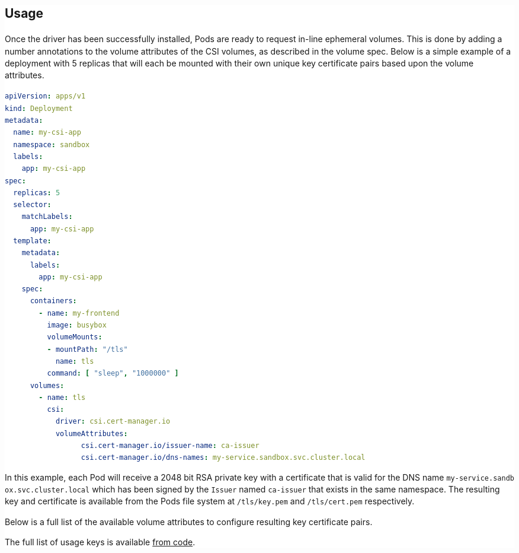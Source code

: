 ## Usage

Once the driver has been successfully installed, Pods are ready to request
in-line ephemeral volumes. This is done by adding a number annotations to the
volume attributes of the CSI volumes, as described in the volume spec. Below is
a simple example of a deployment with 5 replicas that will each be mounted with
their own unique key certificate pairs based upon the volume attributes.

```yaml
apiVersion: apps/v1
kind: Deployment
metadata:
  name: my-csi-app
  namespace: sandbox
  labels:
    app: my-csi-app
spec:
  replicas: 5
  selector:
    matchLabels:
      app: my-csi-app
  template:
    metadata:
      labels:
        app: my-csi-app
    spec:
      containers:
        - name: my-frontend
          image: busybox
          volumeMounts:
          - mountPath: "/tls"
            name: tls
          command: [ "sleep", "1000000" ]
      volumes:
        - name: tls
          csi:
            driver: csi.cert-manager.io
            volumeAttributes:
                  csi.cert-manager.io/issuer-name: ca-issuer
                  csi.cert-manager.io/dns-names: my-service.sandbox.svc.cluster.local
```

In this example, each Pod will receive a 2048 bit RSA private key with a
certificate that is valid for the DNS name
`my-service.sandbox.svc.cluster.local` which has been signed by the `Issuer`
named `ca-issuer` that exists in the same namespace. The resulting key and
certificate is available from the Pods file system at `/tls/key.pem` and
`/tls/cert.pem` respectively.

Below is a full list of the available volume attributes to configure resulting
key certificate pairs.

The full list of usage keys is available [from code](https://github.com/cert-manager/cert-manager/blob/57034dc1e47d0231d781cb8fe1ab58375fab5faf/pkg/apis/certmanager/v1/types.go#L167-L191).
